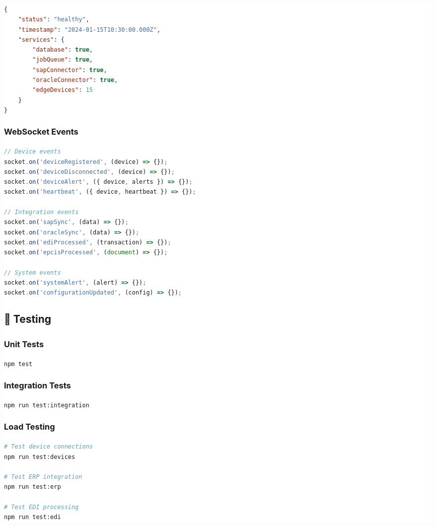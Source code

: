 ```json
{
    "status": "healthy",
    "timestamp": "2024-01-15T10:30:00.000Z",
    "services": {
        "database": true,
        "jobQueue": true,
        "sapConnector": true,
        "oracleConnector": true,
        "edgeDevices": 15
    }
}
```

### WebSocket Events
```javascript
// Device events
socket.on('deviceRegistered', (device) => {});
socket.on('deviceDisconnected', (device) => {});
socket.on('deviceAlert', ({ device, alerts }) => {});
socket.on('heartbeat', ({ device, heartbeat }) => {});

// Integration events
socket.on('sapSync', (data) => {});
socket.on('oracleSync', (data) => {});
socket.on('ediProcessed', (transaction) => {});
socket.on('epcisProcessed', (document) => {});

// System events
socket.on('systemAlert', (alert) => {});
socket.on('configurationUpdated', (config) => {});
```

## 🧪 **Testing**

### Unit Tests
```bash
npm test
```

### Integration Tests
```bash
npm run test:integration
```

### Load Testing
```bash
# Test device connections
npm run test:devices

# Test ERP integration
npm run test:erp

# Test EDI processing
npm run test:edi
```
